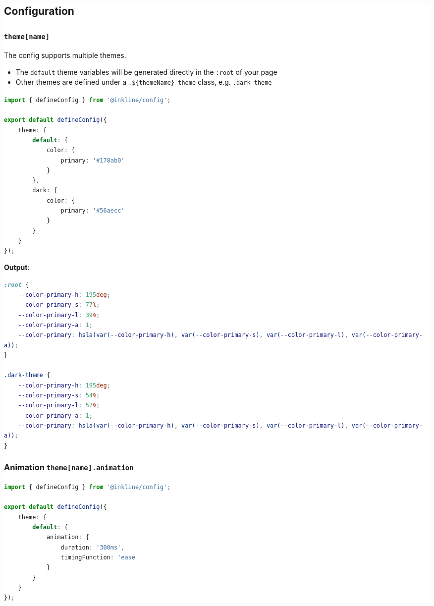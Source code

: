 ## Configuration

### `theme[name]`

The config supports multiple themes.
- The `default` theme variables will be generated directly in the `:root` of your page
- Other themes are defined under a `.${themeName}-theme` class, e.g. `.dark-theme`

~~~ts
import { defineConfig } from '@inkline/config';

export default defineConfig({
    theme: {
        default: {
            color: {
                primary: '#178ab0'
            }
        },
        dark: {
            color: {
                primary: '#56aecc'
            }
        }
    }
});
~~~

**Output**:

~~~scss
:root {
    --color-primary-h: 195deg;
    --color-primary-s: 77%;
    --color-primary-l: 39%;
    --color-primary-a: 1;
    --color-primary: hsla(var(--color-primary-h), var(--color-primary-s), var(--color-primary-l), var(--color-primary-a));
}

.dark-theme {
    --color-primary-h: 195deg;
    --color-primary-s: 54%;
    --color-primary-l: 57%;
    --color-primary-a: 1;
    --color-primary: hsla(var(--color-primary-h), var(--color-primary-s), var(--color-primary-l), var(--color-primary-a));
}
~~~


### Animation `theme[name].animation`

~~~ts
import { defineConfig } from '@inkline/config';

export default defineConfig({
    theme: {
        default: {
            animation: {
                duration: '300ms',
                timingFunction: 'ease'
            }
        }
    }
});
~~~